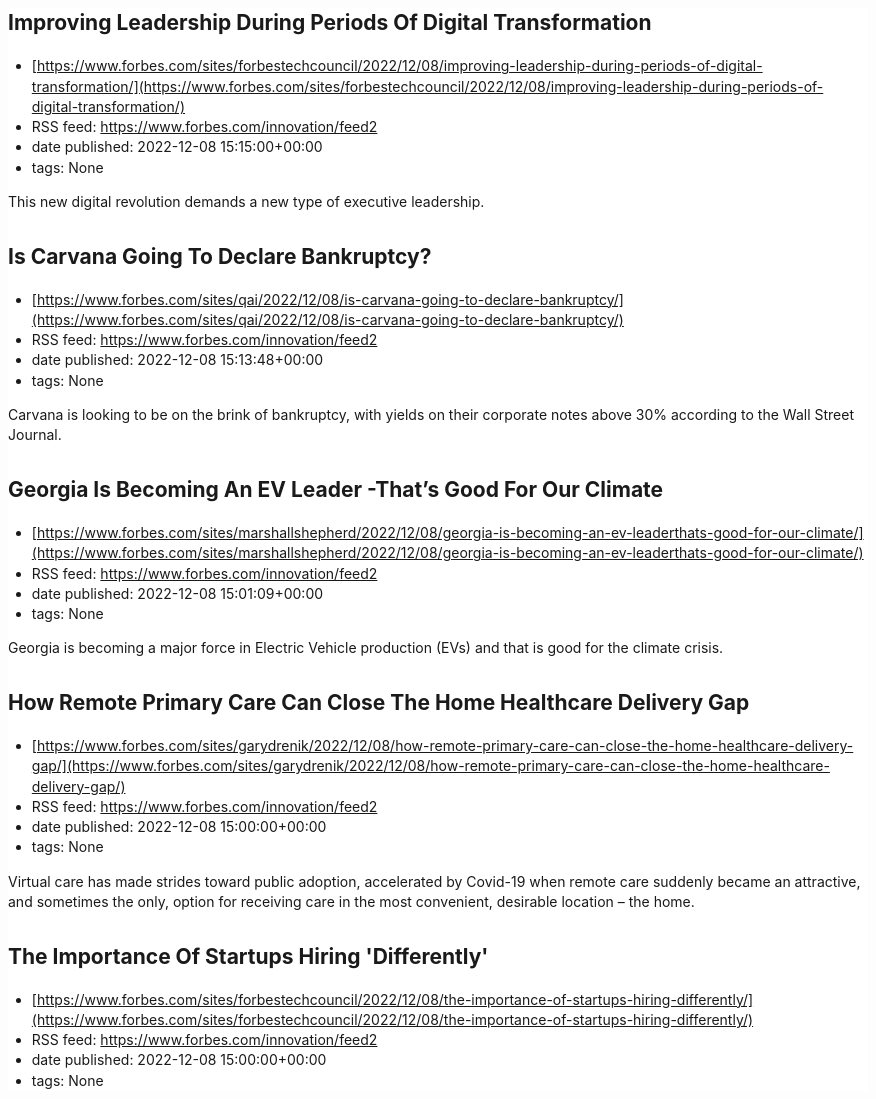 ## Improving Leadership During Periods Of Digital Transformation
 - [https://www.forbes.com/sites/forbestechcouncil/2022/12/08/improving-leadership-during-periods-of-digital-transformation/](https://www.forbes.com/sites/forbestechcouncil/2022/12/08/improving-leadership-during-periods-of-digital-transformation/)
 - RSS feed: https://www.forbes.com/innovation/feed2
 - date published: 2022-12-08 15:15:00+00:00
 - tags: None

This new digital revolution demands a new type of executive leadership.

## Is Carvana Going To Declare Bankruptcy?
 - [https://www.forbes.com/sites/qai/2022/12/08/is-carvana-going-to-declare-bankruptcy/](https://www.forbes.com/sites/qai/2022/12/08/is-carvana-going-to-declare-bankruptcy/)
 - RSS feed: https://www.forbes.com/innovation/feed2
 - date published: 2022-12-08 15:13:48+00:00
 - tags: None

Carvana is looking to be on the brink of bankruptcy, with yields on their corporate notes above 30% according to the Wall Street Journal.

## Georgia Is Becoming An EV Leader -That’s Good For Our Climate
 - [https://www.forbes.com/sites/marshallshepherd/2022/12/08/georgia-is-becoming-an-ev-leaderthats-good-for-our-climate/](https://www.forbes.com/sites/marshallshepherd/2022/12/08/georgia-is-becoming-an-ev-leaderthats-good-for-our-climate/)
 - RSS feed: https://www.forbes.com/innovation/feed2
 - date published: 2022-12-08 15:01:09+00:00
 - tags: None

Georgia is becoming a major force in Electric Vehicle production (EVs) and that is good for the climate crisis.

## How Remote Primary Care Can Close The Home Healthcare Delivery Gap
 - [https://www.forbes.com/sites/garydrenik/2022/12/08/how-remote-primary-care-can-close-the-home-healthcare-delivery-gap/](https://www.forbes.com/sites/garydrenik/2022/12/08/how-remote-primary-care-can-close-the-home-healthcare-delivery-gap/)
 - RSS feed: https://www.forbes.com/innovation/feed2
 - date published: 2022-12-08 15:00:00+00:00
 - tags: None

Virtual care has made strides toward public adoption, accelerated by Covid-19 when remote care suddenly became an attractive, and sometimes the only, option for receiving care in the most convenient, desirable location – the home.

## The Importance Of Startups Hiring 'Differently'
 - [https://www.forbes.com/sites/forbestechcouncil/2022/12/08/the-importance-of-startups-hiring-differently/](https://www.forbes.com/sites/forbestechcouncil/2022/12/08/the-importance-of-startups-hiring-differently/)
 - RSS feed: https://www.forbes.com/innovation/feed2
 - date published: 2022-12-08 15:00:00+00:00
 - tags: None

